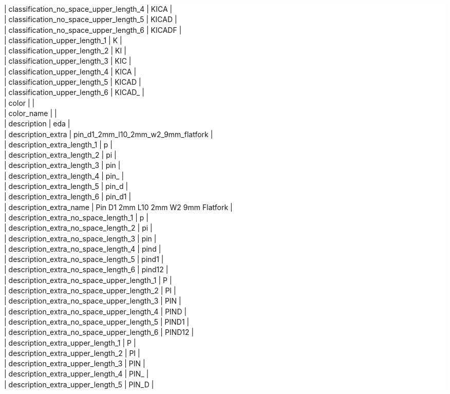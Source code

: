 | classification_no_space_upper_length_4 | KICA |  
| classification_no_space_upper_length_5 | KICAD |  
| classification_no_space_upper_length_6 | KICADF |  
| classification_upper_length_1 | K |  
| classification_upper_length_2 | KI |  
| classification_upper_length_3 | KIC |  
| classification_upper_length_4 | KICA |  
| classification_upper_length_5 | KICAD |  
| classification_upper_length_6 | KICAD_ |  
| color |  |  
| color_name |  |  
| description | eda |  
| description_extra | pin_d1_2mm_l10_2mm_w2_9mm_flatfork |  
| description_extra_length_1 | p |  
| description_extra_length_2 | pi |  
| description_extra_length_3 | pin |  
| description_extra_length_4 | pin_ |  
| description_extra_length_5 | pin_d |  
| description_extra_length_6 | pin_d1 |  
| description_extra_name | Pin D1 2mm L10 2mm W2 9mm Flatfork |  
| description_extra_no_space_length_1 | p |  
| description_extra_no_space_length_2 | pi |  
| description_extra_no_space_length_3 | pin |  
| description_extra_no_space_length_4 | pind |  
| description_extra_no_space_length_5 | pind1 |  
| description_extra_no_space_length_6 | pind12 |  
| description_extra_no_space_upper_length_1 | P |  
| description_extra_no_space_upper_length_2 | PI |  
| description_extra_no_space_upper_length_3 | PIN |  
| description_extra_no_space_upper_length_4 | PIND |  
| description_extra_no_space_upper_length_5 | PIND1 |  
| description_extra_no_space_upper_length_6 | PIND12 |  
| description_extra_upper_length_1 | P |  
| description_extra_upper_length_2 | PI |  
| description_extra_upper_length_3 | PIN |  
| description_extra_upper_length_4 | PIN_ |  
| description_extra_upper_length_5 | PIN_D |  